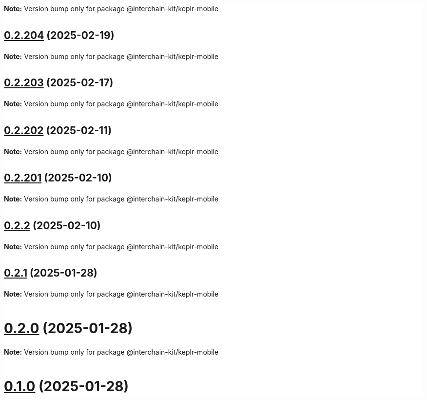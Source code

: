 **Note:** Version bump only for package @interchain-kit/keplr-mobile

## [0.2.204](https://github.com/@interchain-kit/keplr-mobile/compare/@interchain-kit/keplr-mobile@0.2.203...@interchain-kit/keplr-mobile@0.2.204) (2025-02-19)

**Note:** Version bump only for package @interchain-kit/keplr-mobile

## [0.2.203](https://github.com/@interchain-kit/keplr-mobile/compare/@interchain-kit/keplr-mobile@0.2.202...@interchain-kit/keplr-mobile@0.2.203) (2025-02-17)

**Note:** Version bump only for package @interchain-kit/keplr-mobile

## [0.2.202](https://github.com/@interchain-kit/keplr-mobile/compare/@interchain-kit/keplr-mobile@0.2.201...@interchain-kit/keplr-mobile@0.2.202) (2025-02-11)

**Note:** Version bump only for package @interchain-kit/keplr-mobile

## [0.2.201](https://github.com/@interchain-kit/keplr-mobile/compare/@interchain-kit/keplr-mobile@0.2.2...@interchain-kit/keplr-mobile@0.2.201) (2025-02-10)

**Note:** Version bump only for package @interchain-kit/keplr-mobile

## [0.2.2](https://github.com/@interchain-kit/keplr-mobile/compare/@interchain-kit/keplr-mobile@0.2.1...@interchain-kit/keplr-mobile@0.2.2) (2025-02-10)

**Note:** Version bump only for package @interchain-kit/keplr-mobile

## [0.2.1](https://github.com/@interchain-kit/keplr-mobile/compare/@interchain-kit/keplr-mobile@0.2.0...@interchain-kit/keplr-mobile@0.2.1) (2025-01-28)

**Note:** Version bump only for package @interchain-kit/keplr-mobile

# [0.2.0](https://github.com/@interchain-kit/keplr-mobile/compare/@interchain-kit/keplr-mobile@0.1.0...@interchain-kit/keplr-mobile@0.2.0) (2025-01-28)

**Note:** Version bump only for package @interchain-kit/keplr-mobile

# [0.1.0](https://github.com/@interchain-kit/keplr-mobile/compare/@interchain-kit/keplr-mobile@0.0.1-beta.64...@interchain-kit/keplr-mobile@0.1.0) (2025-01-28)
